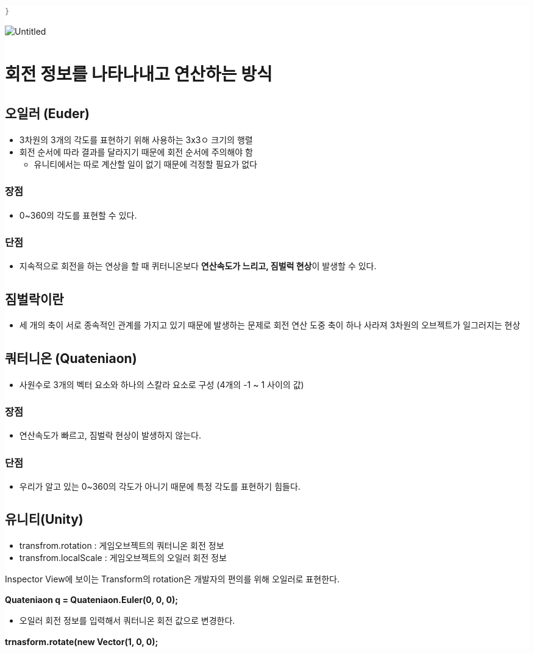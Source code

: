 ```csharp
}

```

![Untitled](https://prod-files-secure.s3.us-west-2.amazonaws.com/b31fc591-a9dc-4af5-b3b4-68153414245b/5ff79d35-7fc0-4f85-9601-3cba92c071ad/Untitled.png)

# 회전 정보를 나타나내고 연산하는 방식

## 오일러 (Euder)

- 3차원의 3개의 각도를 표현하기 위해 사용하는 3x3ㅇ 크기의 행렬
- 회전 순서에 따라 결과를 달라지기 때문에 회전 순서에 주의해야 함
    - 유니티에서는 따로 계산할 일이 없기 때문에 걱정할 필요가 없다

### 장점

- 0~360의 각도를 표현할 수 있다.

### 단점

- 지속적으로 회전을 하는 연상을 할 때 퀴터니온보다 **연산속도가 느리고, 짐벌럭 현상**이 발생할 수 있다.

## 짐벌락이란

- 세 개의 축이 서로 종속적인 관계를 가지고 있기 때문에 발생하는 문제로 회전 연산 도중 축이 하나 사라져 3차원의 오브젝트가 일그러지는 현상

## 쿼터니온 (Quateniaon)

- 사원수로 3개의 벡터 요소와 하나의 스칼라 요소로 구성 (4개의 -1 ~ 1 사이의 값)

### 장점

- 연산속도가 빠르고, 짐벌락 현상이 발생하지 않는다.

### 단점

- 우리가 알고 있는 0~360의 각도가 아니기 때문에 특정 각도를 표현하기 힘들다.

## 유니티(Unity)

- transfrom.rotation : 게임오브젝트의 쿼터니온 회전 정보
- transfrom.localScale : 게임오브젝트의 오일러 회전 정보

Inspector View에 보이는 Transform의 rotation은 개발자의 편의를 위해 오일러로 표현한다.

**Quateniaon q = Quateniaon.Euler(0, 0, 0);**

- 오일러 회전 정보를 입력해서 쿼터니온 회전 값으로 변경한다.

**trnasform.rotate(new Vector(1, 0, 0);**
